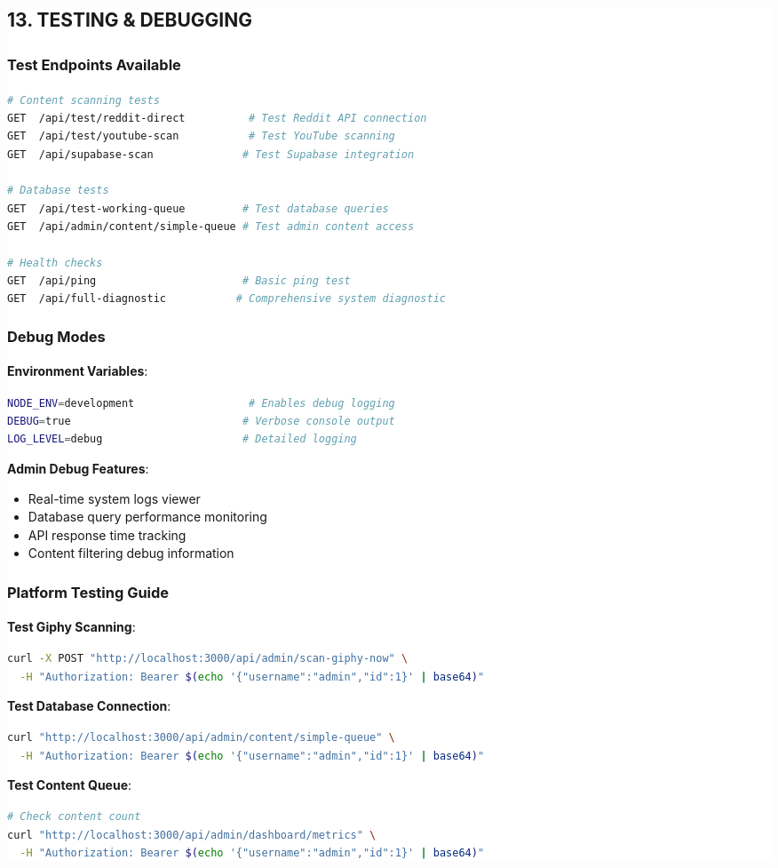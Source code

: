
## 13. TESTING & DEBUGGING

### Test Endpoints Available
```bash
# Content scanning tests
GET  /api/test/reddit-direct          # Test Reddit API connection
GET  /api/test/youtube-scan           # Test YouTube scanning
GET  /api/supabase-scan              # Test Supabase integration

# Database tests
GET  /api/test-working-queue         # Test database queries
GET  /api/admin/content/simple-queue # Test admin content access

# Health checks
GET  /api/ping                       # Basic ping test
GET  /api/full-diagnostic           # Comprehensive system diagnostic
```

### Debug Modes
**Environment Variables**:
```bash
NODE_ENV=development                  # Enables debug logging
DEBUG=true                           # Verbose console output
LOG_LEVEL=debug                      # Detailed logging
```

**Admin Debug Features**:
- Real-time system logs viewer
- Database query performance monitoring
- API response time tracking
- Content filtering debug information

### Platform Testing Guide
**Test Giphy Scanning**:
```bash
curl -X POST "http://localhost:3000/api/admin/scan-giphy-now" \
  -H "Authorization: Bearer $(echo '{"username":"admin","id":1}' | base64)"
```

**Test Database Connection**:
```bash
curl "http://localhost:3000/api/admin/content/simple-queue" \
  -H "Authorization: Bearer $(echo '{"username":"admin","id":1}' | base64)"
```

**Test Content Queue**:
```bash
# Check content count
curl "http://localhost:3000/api/admin/dashboard/metrics" \
  -H "Authorization: Bearer $(echo '{"username":"admin","id":1}' | base64)"
```
